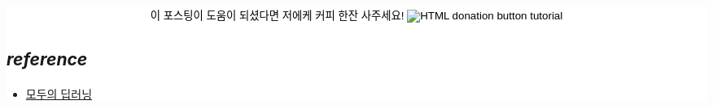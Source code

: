 <center>
<button type="button" class="navyBtn" onClick="location.href='https://www.paypal.me/Minki94'" style="background-color:transparent;  border:0px transparent solid;">
  이 포스팅이 도움이 되셨다면 저에케 커피 한잔 사주세요!
  <img src="https://www.paypalobjects.com/en_US/i/btn/btn_donateCC_LG.gif" alt="HTML donation button tutorial"/>
</button>
</center>

## *reference*
* [모두의 딥러닝](https://www.youtube.com/user/hunkims)
